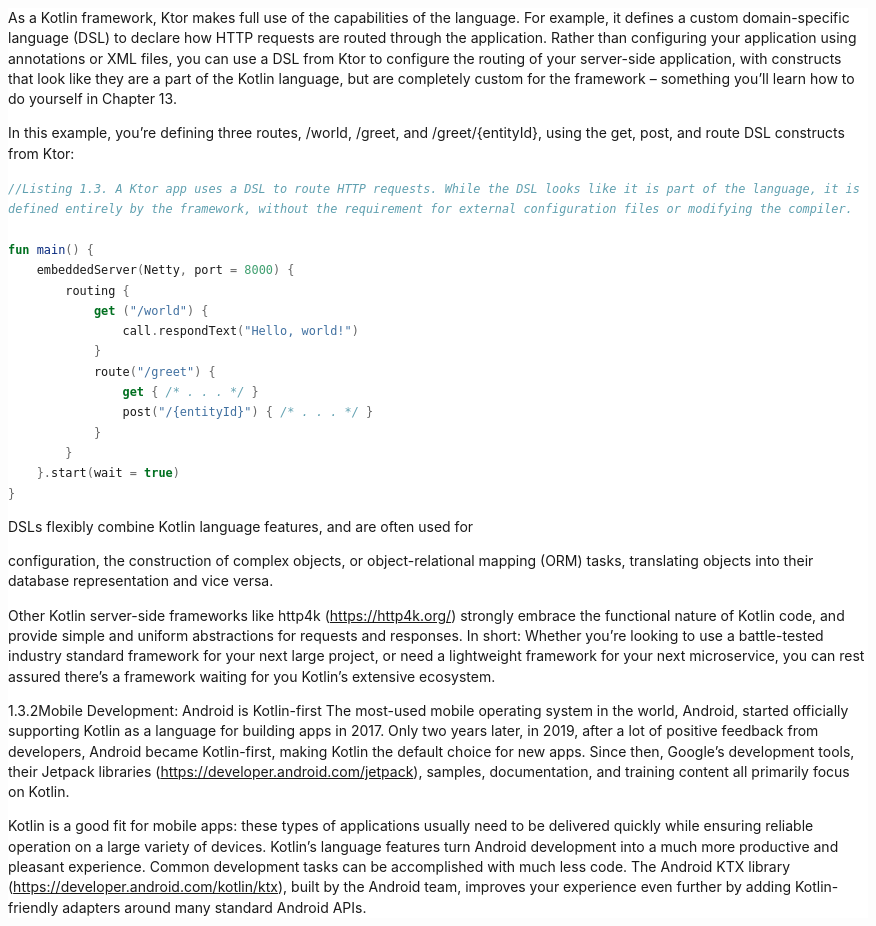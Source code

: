 As a Kotlin framework, Ktor makes full use of the capabilities of the language. For example, it defines a custom domain-specific language (DSL) to declare how HTTP requests are routed through the application. Rather than configuring your application using annotations or XML files, you can use a DSL from Ktor to configure the routing of your server-side application, with constructs that look like they are a part of the Kotlin language, but are completely custom for the framework – something you’ll learn how to do yourself in Chapter 13.

In this example, you’re defining three routes, /world, /greet, and
/greet/{entityId}, using the get, post, and route DSL constructs from Ktor:

```kotlin
//Listing 1.3. A Ktor app uses a DSL to route HTTP requests. While the DSL looks like it is part of the language, it is defined entirely by the framework, without the requirement for external configuration files or modifying the compiler.

fun main() {
    embeddedServer(Netty, port = 8000) {
        routing {
            get ("/world") {
                call.respondText("Hello, world!")
            }
            route("/greet") {
                get { /* . . . */ }
                post("/{entityId}") { /* . . . */ }
            }
        }
    }.start(wait = true)
}
```

DSLs flexibly combine Kotlin language features, and are often used for

configuration, the construction of complex objects, or object-relational mapping (ORM) tasks, translating objects into their database representation and vice versa.

Other Kotlin server-side frameworks like http4k (https://http4k.org/) strongly embrace the functional nature of Kotlin code, and provide simple and uniform abstractions for requests and responses. In short: Whether you’re looking to use a battle-tested industry standard framework for your next large project, or need a lightweight framework for your next microservice, you can rest assured there’s a framework waiting for you Kotlin’s extensive ecosystem.

1.3.2Mobile Development: Android is Kotlin-first
The most-used mobile operating system in the world, Android, started officially supporting Kotlin as a language for building apps in 2017. Only two years later, in 2019, after a lot of positive feedback from developers, Android became Kotlin-first, making Kotlin the default choice for new apps. Since then, Google’s development tools, their Jetpack libraries (https://developer.android.com/jetpack), samples, documentation, and training content all primarily focus on Kotlin.

Kotlin is a good fit for mobile apps: these types of applications usually need to be delivered quickly while ensuring reliable operation on a large variety of devices. Kotlin’s language features turn Android development into a much more productive and pleasant experience. Common development tasks can be accomplished with much less code. The Android KTX library (https://developer.android.com/kotlin/ktx), built by the Android team, improves your experience even further by adding Kotlin-friendly adapters around many standard Android APIs.
